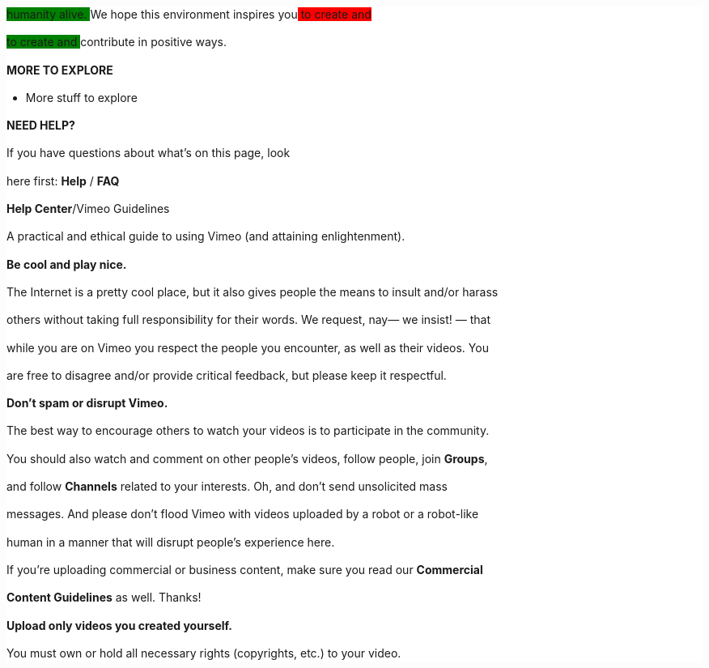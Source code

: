 
<span style="background-color: green;">humanity alive. </span>We hope this environment inspires you<span style="background-color: red;"> to create and</span>


<span style="background-color: green;">to create and </span>contribute in positive ways.


**MORE TO EXPLORE**


+ More stuff to explore


**NEED HELP?**


If you have questions about what’s on this page, look


here first: **Help** / **FAQ**


**Help Center**/Vimeo Guidelines


A practical and ethical guide to using Vimeo (and attaining enlightenment).


**Be cool and play nice.**


The Internet is a pretty cool place, but it also gives people the means to insult and/or harass


others without taking full responsibility for their words. We request, nay— we insist! — that


while you are on Vimeo you respect the people you encounter, as well as their videos. You


are free to disagree and/or provide critical feedback, but please keep it respectful.


**Don’t spam or disrupt Vimeo.**


The best way to encourage others to watch your videos is to participate in the community.


You should also watch and comment on other people’s videos, follow people, join **Groups**,


and follow **Channels** related to your interests. Oh, and don’t send unsolicited mass


messages. And please don’t flood Vimeo with videos uploaded by a robot or a robot-like


human in a manner that will disrupt people’s experience here.


If you’re uploading commercial or business content, make sure you read our **Commercial**


**Content Guidelines** as well. Thanks!


**Upload only videos you created yourself.**


You must own or hold all necessary rights (copyrights, etc.) to your video.
